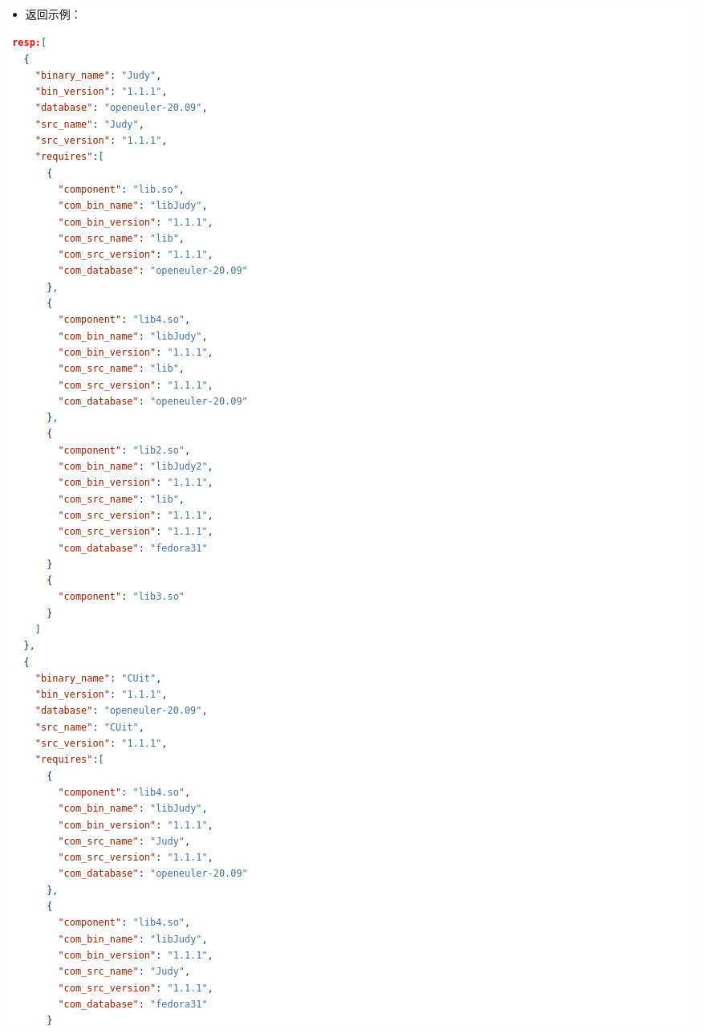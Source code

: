 - 返回示例：

 ```json
  resp:[
    {
      "binary_name": "Judy",
      "bin_version": "1.1.1",
      "database": "openeuler-20.09",
      "src_name": "Judy",
      "src_version": "1.1.1",
      "requires":[
        {
          "component": "lib.so",  
          "com_bin_name": "libJudy",
          "com_bin_version": "1.1.1",
          "com_src_name": "lib",
          "com_src_version": "1.1.1",
          "com_database": "openeuler-20.09"
        },
        {
          "component": "lib4.so",  
          "com_bin_name": "libJudy",
          "com_bin_version": "1.1.1",
          "com_src_name": "lib",
          "com_src_version": "1.1.1",
          "com_database": "openeuler-20.09"
        },
        {
          "component": "lib2.so",  
          "com_bin_name": "libJudy2",
          "com_bin_version": "1.1.1",
          "com_src_name": "lib",
          "com_src_version": "1.1.1",
          "com_src_version": "1.1.1",
          "com_database": "fedora31"
        }
        {
          "component": "lib3.so"
        }
      ]
    },
    {
      "binary_name": "CUit",
      "bin_version": "1.1.1",
      "database": "openeuler-20.09",
      "src_name": "CUit",
      "src_version": "1.1.1",
      "requires":[
        {
          "component": "lib4.so",  
          "com_bin_name": "libJudy",
          "com_bin_version": "1.1.1",
          "com_src_name": "Judy",
          "com_src_version": "1.1.1",
          "com_database": "openeuler-20.09"
        },
        {
          "component": "lib4.so",  
          "com_bin_name": "libJudy",
          "com_bin_version": "1.1.1",
          "com_src_name": "Judy",
          "com_src_version": "1.1.1",
          "com_database": "fedora31"
        }
 ```